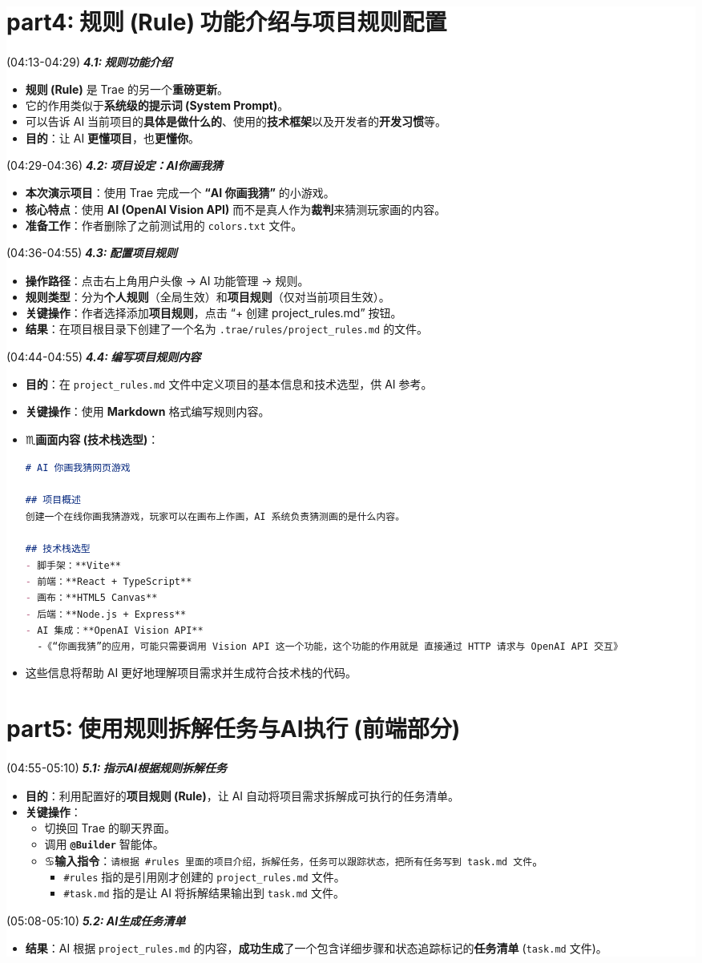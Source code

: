 # part4: 规则 (Rule) 功能介绍与项目规则配置
(04:13-04:29) ***4.1: 规则功能介绍***
- **规则 (Rule)** 是 Trae 的另一个**重磅更新**。
- 它的作用类似于**系统级的提示词 (System Prompt)**。
- 可以告诉 AI 当前项目的**具体是做什么的**、使用的**技术框架**以及开发者的**开发习惯**等。
- **目的**：让 AI **更懂项目**，也**更懂你**。

(04:29-04:36) ***4.2: 项目设定：AI你画我猜***
- **本次演示项目**：使用 Trae 完成一个 **“AI 你画我猜”** 的小游戏。
- **核心特点**：使用 **AI (OpenAI Vision API)** 而不是真人作为**裁判**来猜测玩家画的内容。
- **准备工作**：作者删除了之前测试用的 `colors.txt` 文件。

(04:36-04:55) ***4.3: 配置项目规则***
- **操作路径**：点击右上角用户头像 -> AI 功能管理 -> 规则。
- **规则类型**：分为**个人规则**（全局生效）和**项目规则**（仅对当前项目生效）。
- **关键操作**：作者选择添加**项目规则**，点击 “+ 创建 project_rules.md” 按钮。
- **结果**：在项目根目录下创建了一个名为 `.trae/rules/project_rules.md` 的文件。

(04:44-04:55) ***4.4: 编写项目规则内容***
- **目的**：在 `project_rules.md` 文件中定义项目的基本信息和技术选型，供 AI 参考。
- **关键操作**：使用 **Markdown** 格式编写规则内容。
- ♏**画面内容 (技术栈选型)**：
  ```markdown
  # AI 你画我猜网页游戏

  ## 项目概述
  创建一个在线你画我猜游戏，玩家可以在画布上作画，AI 系统负责猜测画的是什么内容。

  ## 技术栈选型
  - 脚手架：**Vite**
  - 前端：**React + TypeScript**
  - 画布：**HTML5 Canvas**
  - 后端：**Node.js + Express**
  - AI 集成：**OpenAI Vision API**
	-《“你画我猜”的应用，可能只需要调用 Vision API 这一个功能，这个功能的作用就是 直接通过 HTTP 请求与 OpenAI API 交互》
  ```

- 这些信息将帮助 AI 更好地理解项目需求并生成符合技术栈的代码。

# part5: 使用规则拆解任务与AI执行 (前端部分)
(04:55-05:10) ***5.1: 指示AI根据规则拆解任务***
- **目的**：利用配置好的**项目规则 (Rule)**，让 AI 自动将项目需求拆解成可执行的任务清单。
- **关键操作**：
    - 切换回 Trae 的聊天界面。
    - 调用 **`@Builder`** 智能体。
    - ♋**输入指令**：`请根据 #rules 里面的项目介绍，拆解任务，任务可以跟踪状态，把所有任务写到 task.md 文件`。
        - `#rules` 指的是引用刚才创建的 `project_rules.md` 文件。
        - `#task.md` 指的是让 AI 将拆解结果输出到 `task.md` 文件。

(05:08-05:10) ***5.2: AI生成任务清单***
- **结果**：AI 根据 `project_rules.md` 的内容，**成功生成**了一个包含详细步骤和状态追踪标记的**任务清单** (`task.md` 文件)。
